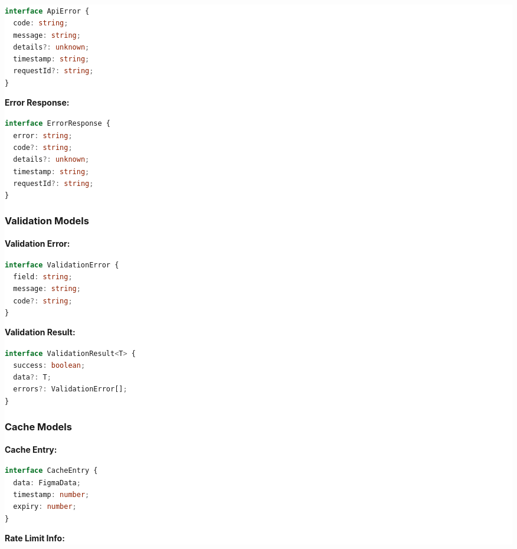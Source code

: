 ```typescript
interface ApiError {
  code: string;
  message: string;
  details?: unknown;
  timestamp: string;
  requestId?: string;
}
```

**Error Response:**

```typescript
interface ErrorResponse {
  error: string;
  code?: string;
  details?: unknown;
  timestamp: string;
  requestId?: string;
}
```

### Validation Models

**Validation Error:**

```typescript
interface ValidationError {
  field: string;
  message: string;
  code?: string;
}
```

**Validation Result:**

```typescript
interface ValidationResult<T> {
  success: boolean;
  data?: T;
  errors?: ValidationError[];
}
```

### Cache Models

**Cache Entry:**

```typescript
interface CacheEntry {
  data: FigmaData;
  timestamp: number;
  expiry: number;
}
```

**Rate Limit Info:**
